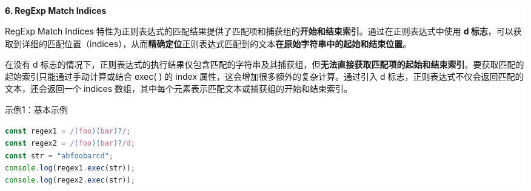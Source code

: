 

**6. RegExp Match Indices**

RegExp Match Indices 特性为正则表达式的匹配结果提供了匹配项和捕获组的**开始和结束索引**。通过在正则表达式中使用 **d 标志**，可以获取到详细的匹配位置（indices），从而**精确定位**正则表达式匹配到的文本**在原始字符串中的起始和结束位置**。

在没有 d 标志的情况下，正则表达式的执行结果仅包含匹配的字符串及其捕获组，但**无法直接获取匹配项的起始和结束索引**。要获取匹配的起始索引只能通过手动计算或结合 exec( ) 的 index 属性，这会增加很多额外的复杂计算。通过引入 d 标志，正则表达式不仅会返回匹配的文本，还会返回一个 indices 数组，其中每个元素表示匹配文本或捕获组的开始和结束索引。

示例1：基本示例

```js
const regex1 = /(foo)(bar)?/;
const regex2 = /(foo)(bar)?/d;
const str = "abfoobarcd";
console.log(regex1.exec(str));
console.log(regex2.exec(str));
```